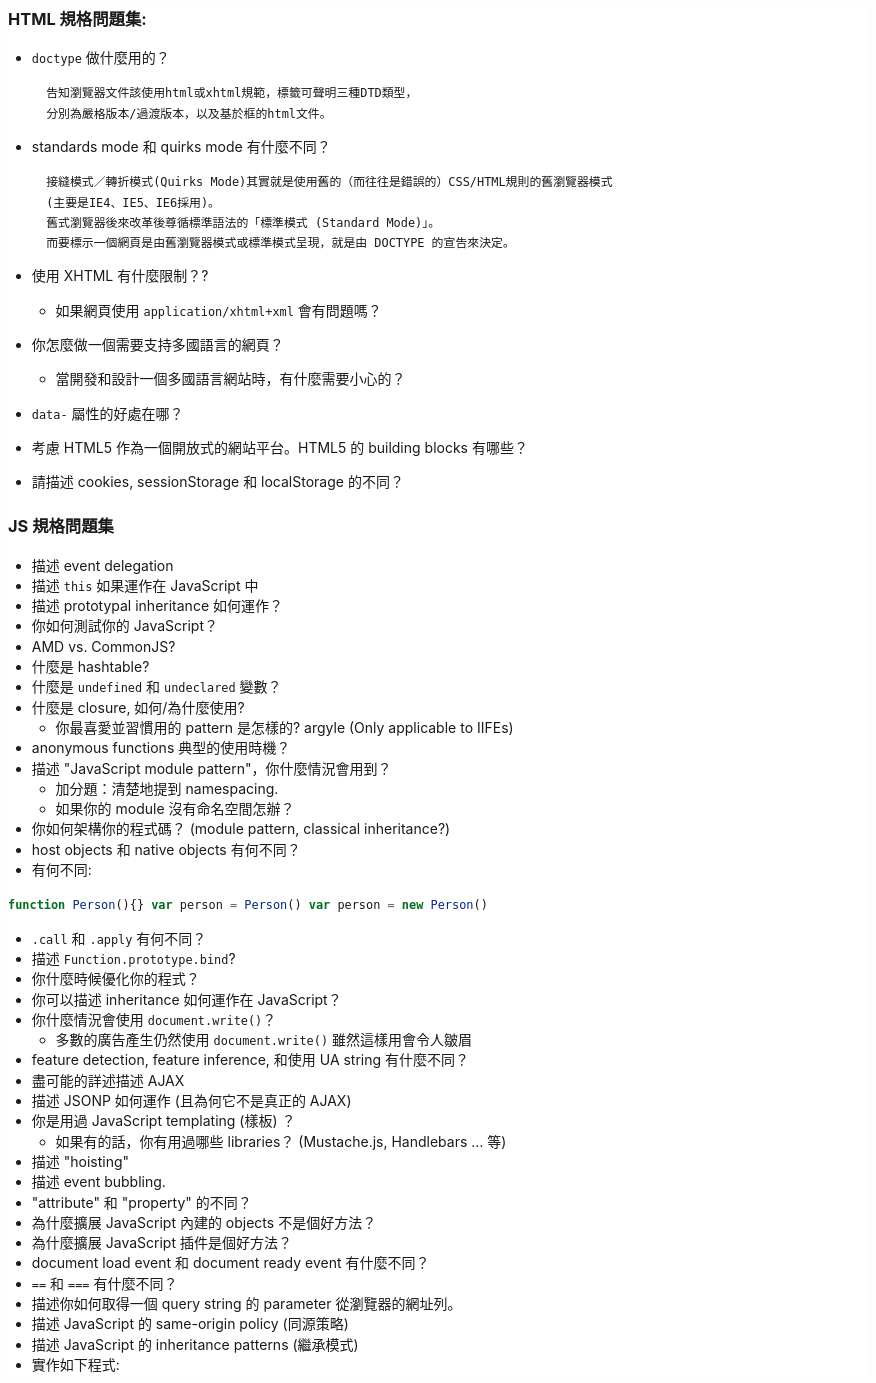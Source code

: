 ### HTML 規格問題集:

* `doctype` 做什麼用的？

		告知瀏覽器文件該使用html或xhtml規範，標籤可聲明三種DTD類型，
		分別為嚴格版本/過渡版本，以及基於框的html文件。
		
* standards mode 和 quirks mode 有什麼不同？

		接縫模式／轉折模式(Quirks Mode)其實就是使用舊的（而往往是錯誤的）CSS/HTML規則的舊瀏覽器模式
		(主要是IE4、IE5、IE6採用)。
		舊式瀏覽器後來改革後尊循標準語法的「標準模式 (Standard Mode)」。
		而要標示一個網頁是由舊瀏覽器模式或標準模式呈現，就是由 DOCTYPE 的宣告來決定。
		
* 使用 XHTML 有什麼限制？? 
	* 如果網頁使用 `application/xhtml+xml` 會有問題嗎？
* 你怎麼做一個需要支持多國語言的網頁？
	* 當開發和設計一個多國語言網站時，有什麼需要小心的？
* `data-` 屬性的好處在哪？ 
* 考慮 HTML5 作為一個開放式的網站平台。HTML5 的 building blocks 有哪些？ 
* 請描述 cookies, sessionStorage 和 localStorage 的不同？

### JS 規格問題集

* 描述 event delegation
* 描述 `this` 如果運作在 JavaScript 中
* 描述 prototypal inheritance 如何運作？
* 你如何測試你的 JavaScript？
* AMD vs. CommonJS?
* 什麼是 hashtable?
* 什麼是  `undefined` 和 `undeclared` 變數？
* 什麼是 closure, 如何/為什麼使用?
	* 你最喜愛並習慣用的 pattern 是怎樣的? argyle (Only applicable to IIFEs)  
* anonymous functions 典型的使用時機？ 
* 描述 "JavaScript module pattern"，你什麼情況會用到？
	* 加分題：清楚地提到 namespacing. 
	* 如果你的 module 沒有命名空間怎辦？
* 你如何架構你的程式碼？ (module pattern, classical inheritance?) 
* host objects 和 native objects 有何不同？ 
* 有何不同: 
```javascript
function Person(){} var person = Person() var person = new Person()
```
* `.call` 和 `.apply` 有何不同？
* 描述 `Function.prototype.bind`? 
* 你什麼時候優化你的程式？
* 你可以描述 inheritance 如何運作在 JavaScript？
* 你什麼情況會使用 `document.write()`？
	* 多數的廣告產生仍然使用 `document.write()` 雖然這樣用會令人皺眉
* feature detection, feature inference, 和使用 UA string 有什麼不同？
* 盡可能的詳述描述 AJAX
* 描述 JSONP 如何運作 (且為何它不是真正的 AJAX) 
* 你是用過 JavaScript templating (樣板) ？
	* 如果有的話，你有用過哪些 libraries？ (Mustache.js, Handlebars … 等) 
* 描述 "hoisting"
* 描述 event bubbling.
* "attribute" 和 "property" 的不同？ 
* 為什麼擴展 JavaScript 內建的 objects 不是個好方法？
* 為什麼擴展 JavaScript 插件是個好方法？
* document load event 和 document ready event 有什麼不同？ 
* `==` 和 `===` 有什麼不同？ 
* 描述你如何取得一個 query string 的 parameter 從瀏覽器的網址列。
* 描述 JavaScript 的 same-origin policy (同源策略)
* 描述 JavaScript 的 inheritance patterns (繼承模式) 
* 實作如下程式: 
```javascript
```